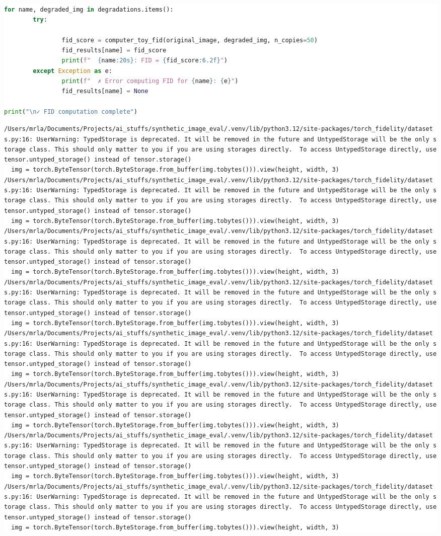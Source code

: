 ```python
for name, degraded_img in degradations.items():
        try:
                
                fid_score = computer_toy_fid(original_image, degraded_img, n_copies=50)
                fid_results[name] = fid_score
                print(f"  {name:20s}: FID = {fid_score:6.2f}")
        except Exception as e:
                print(f"  ✗ Error computing FID for {name}: {e}")
                fid_results[name] = None

print("\n✓ FID computation complete")
```

    /Users/mrla/Documents/Projects/ai_stuffs/synthetic_image_eval/.venv/lib/python3.12/site-packages/torch_fidelity/datasets.py:16: UserWarning: TypedStorage is deprecated. It will be removed in the future and UntypedStorage will be the only storage class. This should only matter to you if you are using storages directly.  To access UntypedStorage directly, use tensor.untyped_storage() instead of tensor.storage()
      img = torch.ByteTensor(torch.ByteStorage.from_buffer(img.tobytes())).view(height, width, 3)
    /Users/mrla/Documents/Projects/ai_stuffs/synthetic_image_eval/.venv/lib/python3.12/site-packages/torch_fidelity/datasets.py:16: UserWarning: TypedStorage is deprecated. It will be removed in the future and UntypedStorage will be the only storage class. This should only matter to you if you are using storages directly.  To access UntypedStorage directly, use tensor.untyped_storage() instead of tensor.storage()
      img = torch.ByteTensor(torch.ByteStorage.from_buffer(img.tobytes())).view(height, width, 3)
    /Users/mrla/Documents/Projects/ai_stuffs/synthetic_image_eval/.venv/lib/python3.12/site-packages/torch_fidelity/datasets.py:16: UserWarning: TypedStorage is deprecated. It will be removed in the future and UntypedStorage will be the only storage class. This should only matter to you if you are using storages directly.  To access UntypedStorage directly, use tensor.untyped_storage() instead of tensor.storage()
      img = torch.ByteTensor(torch.ByteStorage.from_buffer(img.tobytes())).view(height, width, 3)
    /Users/mrla/Documents/Projects/ai_stuffs/synthetic_image_eval/.venv/lib/python3.12/site-packages/torch_fidelity/datasets.py:16: UserWarning: TypedStorage is deprecated. It will be removed in the future and UntypedStorage will be the only storage class. This should only matter to you if you are using storages directly.  To access UntypedStorage directly, use tensor.untyped_storage() instead of tensor.storage()
      img = torch.ByteTensor(torch.ByteStorage.from_buffer(img.tobytes())).view(height, width, 3)
    /Users/mrla/Documents/Projects/ai_stuffs/synthetic_image_eval/.venv/lib/python3.12/site-packages/torch_fidelity/datasets.py:16: UserWarning: TypedStorage is deprecated. It will be removed in the future and UntypedStorage will be the only storage class. This should only matter to you if you are using storages directly.  To access UntypedStorage directly, use tensor.untyped_storage() instead of tensor.storage()
      img = torch.ByteTensor(torch.ByteStorage.from_buffer(img.tobytes())).view(height, width, 3)
    /Users/mrla/Documents/Projects/ai_stuffs/synthetic_image_eval/.venv/lib/python3.12/site-packages/torch_fidelity/datasets.py:16: UserWarning: TypedStorage is deprecated. It will be removed in the future and UntypedStorage will be the only storage class. This should only matter to you if you are using storages directly.  To access UntypedStorage directly, use tensor.untyped_storage() instead of tensor.storage()
      img = torch.ByteTensor(torch.ByteStorage.from_buffer(img.tobytes())).view(height, width, 3)
    /Users/mrla/Documents/Projects/ai_stuffs/synthetic_image_eval/.venv/lib/python3.12/site-packages/torch_fidelity/datasets.py:16: UserWarning: TypedStorage is deprecated. It will be removed in the future and UntypedStorage will be the only storage class. This should only matter to you if you are using storages directly.  To access UntypedStorage directly, use tensor.untyped_storage() instead of tensor.storage()
      img = torch.ByteTensor(torch.ByteStorage.from_buffer(img.tobytes())).view(height, width, 3)
    /Users/mrla/Documents/Projects/ai_stuffs/synthetic_image_eval/.venv/lib/python3.12/site-packages/torch_fidelity/datasets.py:16: UserWarning: TypedStorage is deprecated. It will be removed in the future and UntypedStorage will be the only storage class. This should only matter to you if you are using storages directly.  To access UntypedStorage directly, use tensor.untyped_storage() instead of tensor.storage()
      img = torch.ByteTensor(torch.ByteStorage.from_buffer(img.tobytes())).view(height, width, 3)
